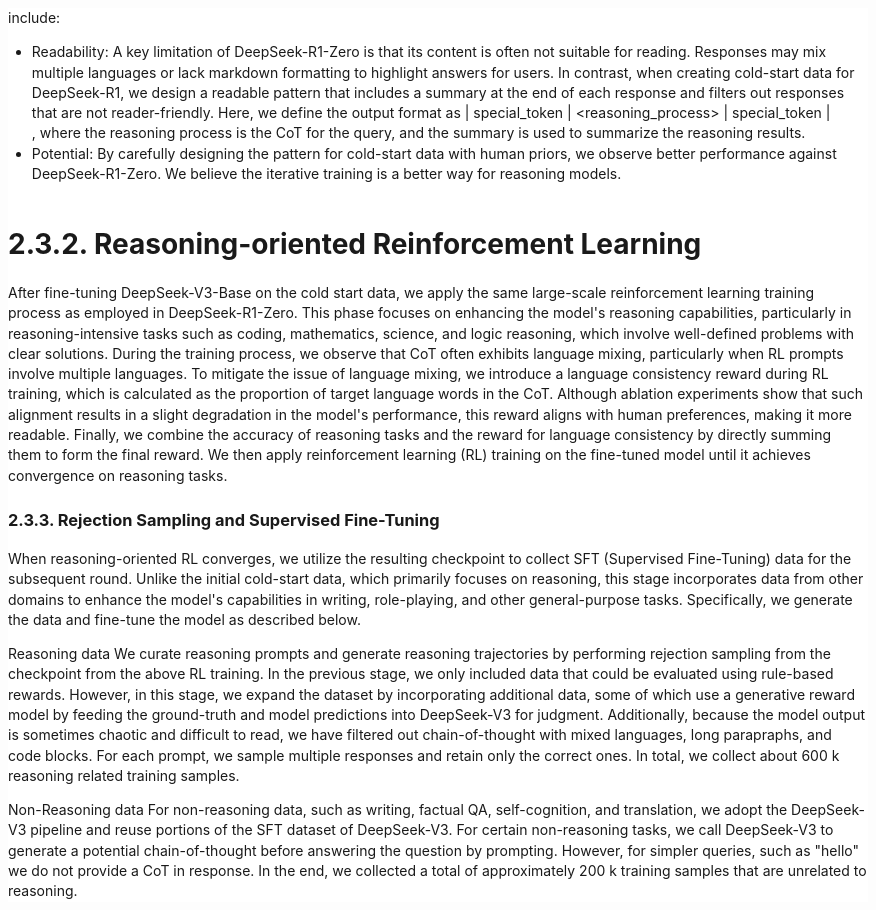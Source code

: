 include:

- Readability: A key limitation of DeepSeek-R1-Zero is that its content is often not suitable for reading. Responses may mix multiple languages or lack markdown formatting to highlight answers for users. In contrast, when creating cold-start data for DeepSeek-R1, we design a readable pattern that includes a summary at the end of each response and filters out responses that are not reader-friendly. Here, we define the output format as | special_token | <reasoning_process> | special_token | <summary>, where the reasoning process is the CoT for the query, and the summary is used to summarize the reasoning results.
- Potential: By carefully designing the pattern for cold-start data with human priors, we observe better performance against DeepSeek-R1-Zero. We believe the iterative training is a better way for reasoning models.

# 2.3.2. Reasoning-oriented Reinforcement Learning 

After fine-tuning DeepSeek-V3-Base on the cold start data, we apply the same large-scale reinforcement learning training process as employed in DeepSeek-R1-Zero. This phase focuses on enhancing the model's reasoning capabilities, particularly in reasoning-intensive tasks such as coding, mathematics, science, and logic reasoning, which involve well-defined problems with clear solutions. During the training process, we observe that CoT often exhibits language mixing, particularly when RL prompts involve multiple languages. To mitigate the issue of language mixing, we introduce a language consistency reward during RL training, which is calculated as the proportion of target language words in the CoT. Although ablation experiments show that such alignment results in a slight degradation in the model's performance, this reward aligns with human preferences, making it more readable. Finally, we combine the accuracy of reasoning tasks and the reward for language consistency by directly summing them to form the final reward. We then apply reinforcement learning (RL) training on the fine-tuned model until it achieves convergence on reasoning tasks.

### 2.3.3. Rejection Sampling and Supervised Fine-Tuning

When reasoning-oriented RL converges, we utilize the resulting checkpoint to collect SFT (Supervised Fine-Tuning) data for the subsequent round. Unlike the initial cold-start data, which primarily focuses on reasoning, this stage incorporates data from other domains to enhance the model's capabilities in writing, role-playing, and other general-purpose tasks. Specifically, we generate the data and fine-tune the model as described below.

Reasoning data We curate reasoning prompts and generate reasoning trajectories by performing rejection sampling from the checkpoint from the above RL training. In the previous stage, we only included data that could be evaluated using rule-based rewards. However, in this stage, we expand the dataset by incorporating additional data, some of which use a generative reward model by feeding the ground-truth and model predictions into DeepSeek-V3 for judgment. Additionally, because the model output is sometimes chaotic and difficult to read, we have filtered out chain-of-thought with mixed languages, long parapraphs, and code blocks. For each prompt, we sample multiple responses and retain only the correct ones. In total, we collect about 600 k reasoning related training samples.

Non-Reasoning data For non-reasoning data, such as writing, factual QA, self-cognition, and translation, we adopt the DeepSeek-V3 pipeline and reuse portions of the SFT dataset of DeepSeek-V3. For certain non-reasoning tasks, we call DeepSeek-V3 to generate a potential chain-of-thought before answering the question by prompting. However, for simpler queries, such as "hello" we do not provide a CoT in response. In the end, we collected a total of approximately 200 k training samples that are unrelated to reasoning.
